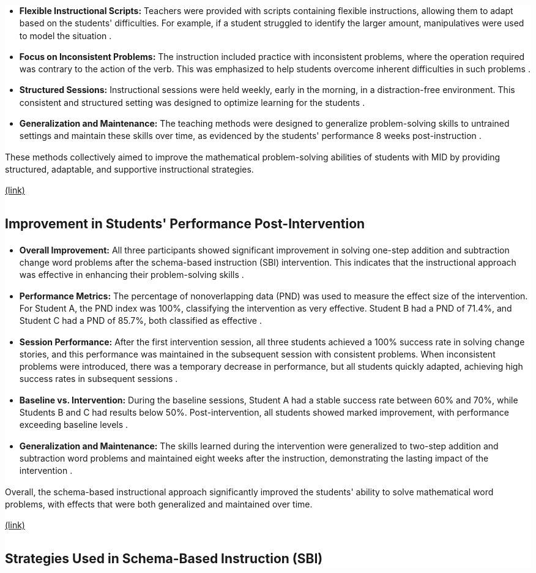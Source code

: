 - **Flexible Instructional Scripts:** Teachers were provided with scripts containing flexible instructions, allowing them to adapt based on the students' difficulties. For example, if a student struggled to identify the larger amount, manipulatives were used to model the situation .
    
- **Focus on Inconsistent Problems:** The instruction included practice with inconsistent problems, where the operation required was contrary to the action of the verb. This was emphasized to help students overcome inherent difficulties in such problems .
    
- **Structured Sessions:** Instructional sessions were held weekly, early in the morning, in a distraction-free environment. This consistent and structured setting was designed to optimize learning for the students .
    
- **Generalization and Maintenance:** The teaching methods were designed to generalize problem-solving skills to untrained settings and maintain these skills over time, as evidenced by the students' performance 8 weeks post-instruction .
    

These methods collectively aimed to improve the mathematical problem-solving abilities of students with MID by providing structured, adaptable, and supportive instructional strategies.

[(link)](/library/teaching-methods-pdfs-64ehincl/teaching-students-with-mild-intellectual-disability-to-solve-xpzqtygn)

## Improvement in Students' Performance Post-Intervention

- **Overall Improvement:** All three participants showed significant improvement in solving one-step addition and subtraction change word problems after the schema-based instruction (SBI) intervention. This indicates that the instructional approach was effective in enhancing their problem-solving skills .
    
- **Performance Metrics:** The percentage of nonoverlapping data (PND) was used to measure the effect size of the intervention. For Student A, the PND index was 100%, classifying the intervention as very effective. Student B had a PND of 71.4%, and Student C had a PND of 85.7%, both classified as effective .
    
- **Session Performance:** After the first intervention session, all three students achieved a 100% success rate in solving change stories, and this performance was maintained in the subsequent session with consistent problems. When inconsistent problems were introduced, there was a temporary decrease in performance, but all students quickly adapted, achieving high success rates in subsequent sessions .
    
- **Baseline vs. Intervention:** During the baseline sessions, Student A had a stable success rate between 60% and 70%, while Students B and C had results below 50%. Post-intervention, all students showed marked improvement, with performance exceeding baseline levels .
    
- **Generalization and Maintenance:** The skills learned during the intervention were generalized to two-step addition and subtraction word problems and maintained eight weeks after the instruction, demonstrating the lasting impact of the intervention .
    

Overall, the schema-based instructional approach significantly improved the students' ability to solve mathematical word problems, with effects that were both generalized and maintained over time.

[(link)](/library/teaching-methods-pdfs-64ehincl/teaching-students-with-mild-intellectual-disability-to-solve-xpzqtygn)

## Strategies Used in Schema-Based Instruction (SBI)
